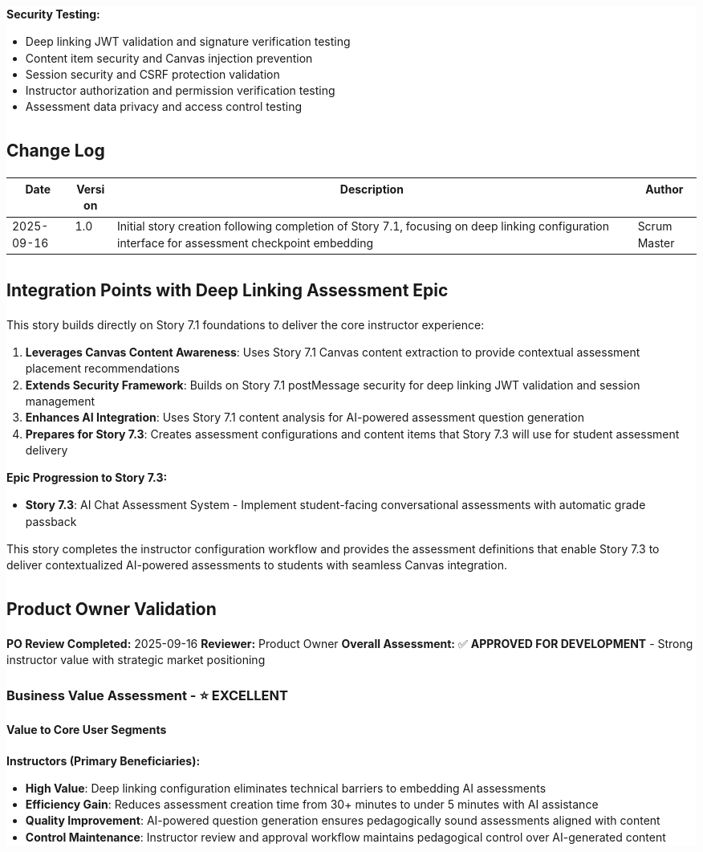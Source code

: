 **Security Testing:**
- Deep linking JWT validation and signature verification testing
- Content item security and Canvas injection prevention
- Session security and CSRF protection validation
- Instructor authorization and permission verification testing
- Assessment data privacy and access control testing

## Change Log

| Date | Version | Description | Author |
|------|---------|-------------|---------|
| 2025-09-16 | 1.0 | Initial story creation following completion of Story 7.1, focusing on deep linking configuration interface for assessment checkpoint embedding | Scrum Master |

## Integration Points with Deep Linking Assessment Epic

This story builds directly on Story 7.1 foundations to deliver the core instructor experience:

1. **Leverages Canvas Content Awareness**: Uses Story 7.1 Canvas content extraction to provide contextual assessment placement recommendations
2. **Extends Security Framework**: Builds on Story 7.1 postMessage security for deep linking JWT validation and session management
3. **Enhances AI Integration**: Uses Story 7.1 content analysis for AI-powered assessment question generation
4. **Prepares for Story 7.3**: Creates assessment configurations and content items that Story 7.3 will use for student assessment delivery

**Epic Progression to Story 7.3:**
- **Story 7.3**: AI Chat Assessment System - Implement student-facing conversational assessments with automatic grade passback

This story completes the instructor configuration workflow and provides the assessment definitions that enable Story 7.3 to deliver contextualized AI-powered assessments to students with seamless Canvas integration.

## Product Owner Validation

**PO Review Completed:** 2025-09-16
**Reviewer:** Product Owner
**Overall Assessment:** ✅ **APPROVED FOR DEVELOPMENT** - Strong instructor value with strategic market positioning

### Business Value Assessment - ⭐ EXCELLENT

#### Value to Core User Segments

**Instructors (Primary Beneficiaries):**
- **High Value**: Deep linking configuration eliminates technical barriers to embedding AI assessments
- **Efficiency Gain**: Reduces assessment creation time from 30+ minutes to under 5 minutes with AI assistance
- **Quality Improvement**: AI-powered question generation ensures pedagogically sound assessments aligned with content
- **Control Maintenance**: Instructor review and approval workflow maintains pedagogical control over AI-generated content
